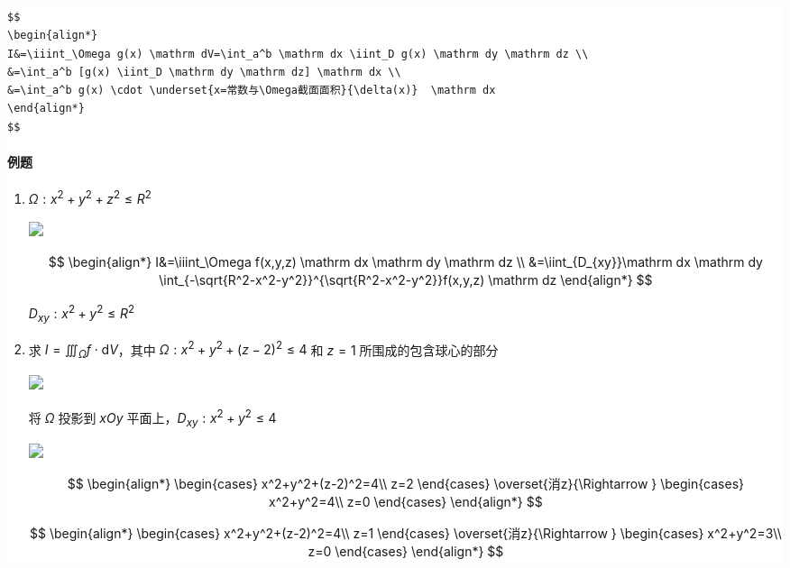    $$
    \begin{align*}
    I&=\iiint_\Omega g(x) \mathrm dV=\int_a^b \mathrm dx \iint_D g(x) \mathrm dy \mathrm dz \\
    &=\int_a^b [g(x) \iint_D \mathrm dy \mathrm dz] \mathrm dx \\
    &=\int_a^b g(x) \cdot \underset{x=常数与\Omega截面面积}{\delta(x)}  \mathrm dx
    \end{align*}
    $$

#### 例题
1. $\Omega: x^2+y^2+z^2\le R^2$

    ![](https://gitee.com/jason_ren/advanced-math-note/raw/main/assets/9/93-tuyi.png)

    $$
    \begin{align*}
    I&=\iiint_\Omega f(x,y,z) \mathrm dx \mathrm dy \mathrm dz \\
    &=\iint_{D_{xy}}\mathrm dx \mathrm dy \int_{-\sqrt{R^2-x^2-y^2}}^{\sqrt{R^2-x^2-y^2}}f(x,y,z) \mathrm dz
    \end{align*}
    $$

    $D_{xy}:x^2+y^2\le R^2$

2. 求 $I=\iiint_\Omega f\cdot \mathrm dV$，其中 $\Omega: x^2+y^2+(z-2)^2\le 4$ 和 $z=1$ 所围成的包含球心的部分

    ![](https://gitee.com/jason_ren/advanced-math-note/raw/main/assets/9/93-tuer.png)

    将 $\Omega$ 投影到 $xOy$ 平面上，$D_{xy}:x^2+y^2\le 4$

    ![](https://gitee.com/jason_ren/advanced-math-note/raw/main/assets/9/93-tusan.png)

    $$
    \begin{align*}
    \begin{cases}
    x^2+y^2+(z-2)^2=4\\
    z=2
    \end{cases} \overset{消z}{\Rightarrow }
    \begin{cases}
    x^2+y^2=4\\
    z=0
    \end{cases}
    \end{align*}
    $$

    $$
    \begin{align*}
    \begin{cases}
    x^2+y^2+(z-2)^2=4\\
    z=1
    \end{cases} \overset{消z}{\Rightarrow }
    \begin{cases}
    x^2+y^2=3\\
    z=0
    \end{cases}
    \end{align*}
    $$
